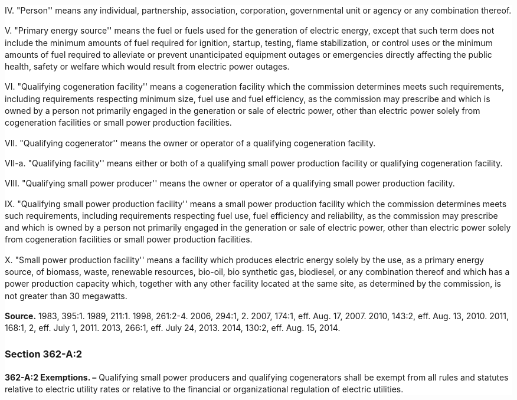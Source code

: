  IV. "Person'' means any individual, partnership, association,
corporation, governmental unit or agency or any combination thereof.
                                             
 V. "Primary energy source'' means the fuel or fuels used for the
generation of electric energy, except that such term does not include
the minimum amounts of fuel required for ignition, startup, testing,
flame stabilization, or control uses or the minimum amounts of fuel
required to alleviate or prevent unanticipated equipment outages or
emergencies directly affecting the public health, safety or welfare
which would result from electric power outages.
                                             
 VI. "Qualifying cogeneration facility'' means a cogeneration
facility which the commission determines meets such requirements,
including requirements respecting minimum size, fuel use and fuel
efficiency, as the commission may prescribe and which is owned by a
person not primarily engaged in the generation or sale of electric
power, other than electric power solely from cogeneration facilities or
small power production facilities.
                                             
 VII. "Qualifying cogenerator'' means the owner or operator of a
qualifying cogeneration facility.
                                             
 VII-a. "Qualifying facility'' means either or both of a qualifying
small power production facility or qualifying cogeneration facility.
                                             
 VIII. "Qualifying small power producer'' means the owner or operator
of a qualifying small power production facility.
                                             
 IX. "Qualifying small power production facility'' means a small
power production facility which the commission determines meets such
requirements, including requirements respecting fuel use, fuel
efficiency and reliability, as the commission may prescribe and which is
owned by a person not primarily engaged in the generation or sale of
electric power, other than electric power solely from cogeneration
facilities or small power production facilities.
                                             
 X. "Small power production facility'' means a facility which
produces electric energy solely by the use, as a primary energy source,
of biomass, waste, renewable resources, bio-oil, bio synthetic gas,
biodiesel, or any combination thereof and which has a power production
capacity which, together with any other facility located at the same
site, as determined by the commission, is not greater than 30 megawatts.

**Source.** 1983, 395:1. 1989, 211:1. 1998, 261:2-4. 2006, 294:1, 2.
2007, 174:1, eff. Aug. 17, 2007. 2010, 143:2, eff. Aug. 13, 2010. 2011,
168:1, 2, eff. July 1, 2011. 2013, 266:1, eff. July 24, 2013. 2014,
130:2, eff. Aug. 15, 2014.

### Section 362-A:2

 **362-A:2 Exemptions. –** Qualifying small power producers and
qualifying cogenerators shall be exempt from all rules and statutes
relative to electric utility rates or relative to the financial or
organizational regulation of electric utilities.
